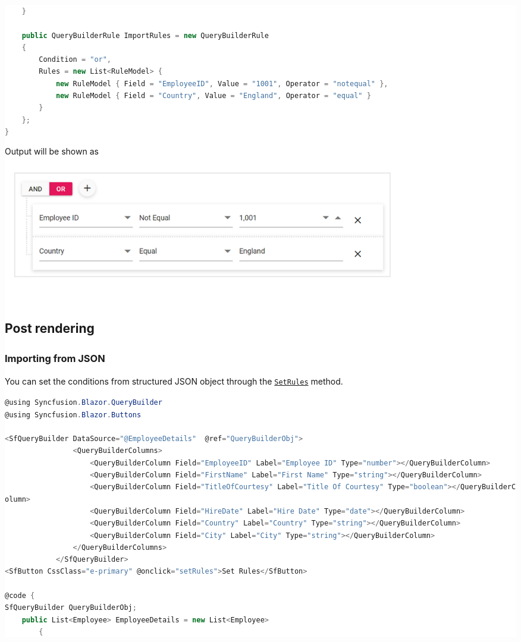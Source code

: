 ```csharp
    }

    public QueryBuilderRule ImportRules = new QueryBuilderRule
    {
        Condition = "or",
        Rules = new List<RuleModel> {
            new RuleModel { Field = "EmployeeID", Value = "1001", Operator = "notequal" },
            new RuleModel { Field = "Country", Value = "England", Operator = "equal" }
        }
    };
}
```

Output will be shown as

![Query Builder Sample](./images/qb-databinding.png)

## Post rendering

### Importing from JSON

You can set the conditions from structured JSON object through the [`SetRules`](https://help.syncfusion.com/cr/blazor/Syncfusion.Blazor~Syncfusion.Blazor.QueryBuilder.SfQueryBuilder~SetRules.html) method.

```csharp
@using Syncfusion.Blazor.QueryBuilder
@using Syncfusion.Blazor.Buttons

<SfQueryBuilder DataSource="@EmployeeDetails"  @ref="QueryBuilderObj">
                <QueryBuilderColumns>
                    <QueryBuilderColumn Field="EmployeeID" Label="Employee ID" Type="number"></QueryBuilderColumn>
                    <QueryBuilderColumn Field="FirstName" Label="First Name" Type="string"></QueryBuilderColumn>
                    <QueryBuilderColumn Field="TitleOfCourtesy" Label="Title Of Courtesy" Type="boolean"></QueryBuilderColumn>
                    <QueryBuilderColumn Field="HireDate" Label="Hire Date" Type="date"></QueryBuilderColumn>
                    <QueryBuilderColumn Field="Country" Label="Country" Type="string"></QueryBuilderColumn>
                    <QueryBuilderColumn Field="City" Label="City" Type="string"></QueryBuilderColumn>
                </QueryBuilderColumns>
            </SfQueryBuilder>
<SfButton CssClass="e-primary" @onclick="setRules">Set Rules</SfButton>

@code {
SfQueryBuilder QueryBuilderObj;
    public List<Employee> EmployeeDetails = new List<Employee>
        {
```